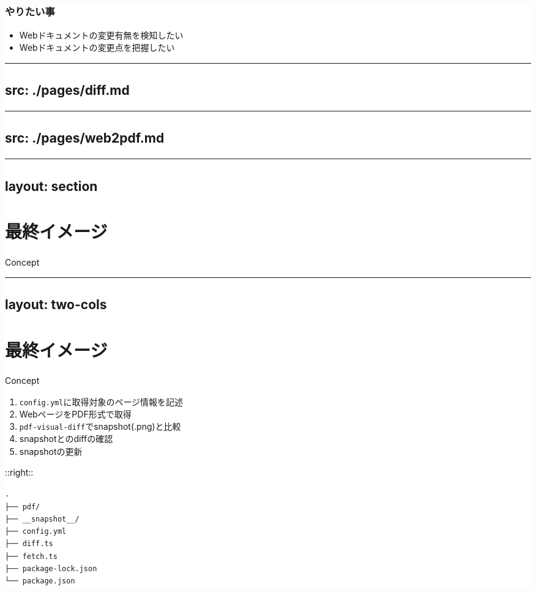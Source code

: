### <mdi-bullseye-arrow class="text-2xl text-green-400" /> やりたい事
* Webドキュメントの<span class="underline decoration-sky-500">変更有無を検知したい</span>
* Webドキュメントの<span class="underline decoration-sky-500">変更点を把握したい</span>

<style>
h3 {
  --uno: bg-slate-800 rounded shadow mb-1 py-1;
}
ul {
  --uno: mb-5;
}
</style>

---
src: ./pages/diff.md
---

---
src: ./pages/web2pdf.md
---

---
layout: section
---

# 最終イメージ

Concept

---
layout: two-cols
---

# 最終イメージ
Concept

<ol>
  <li><code>config.yml</code>に取得対象のページ情報を記述</li>
  <li class="text-black dark:text-white text-opacity-20 dark:text-opacity-20">WebページをPDF形式で取得</li>
  <li class="text-black dark:text-white text-opacity-20 dark:text-opacity-20"><code>pdf-visual-diff</code>でsnapshot(.png)と比較</li>
  <li class="text-black dark:text-white text-opacity-20 dark:text-opacity-20">snapshotとのdiffの確認</li>
  <li class="text-black dark:text-white text-opacity-20 dark:text-opacity-20">snapshotの更新</li>
</ol>

::right::

<div class="mt-10"/>

```shell {4}
.
├── pdf/
├── __snapshot__/
├── config.yml
├── diff.ts
├── fetch.ts
├── package-lock.json
└── package.json
```
